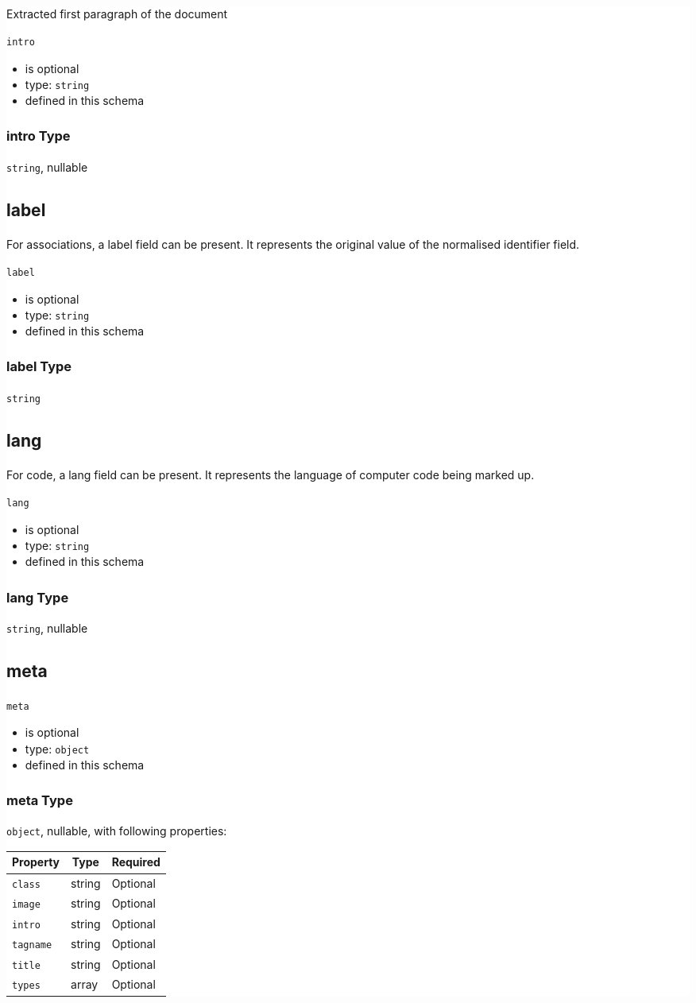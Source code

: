 Extracted first paragraph of the document

`intro`

- is optional
- type: `string`
- defined in this schema

### intro Type

`string`, nullable

## label

For associations, a label field can be present. It represents the original value of the normalised identifier field.

`label`

- is optional
- type: `string`
- defined in this schema

### label Type

`string`

## lang

For code, a lang field can be present. It represents the language of computer code being marked up.

`lang`

- is optional
- type: `string`
- defined in this schema

### lang Type

`string`, nullable

## meta

`meta`

- is optional
- type: `object`
- defined in this schema

### meta Type

`object`, nullable, with following properties:

| Property  | Type   | Required |
| --------- | ------ | -------- |
| `class`   | string | Optional |
| `image`   | string | Optional |
| `intro`   | string | Optional |
| `tagname` | string | Optional |
| `title`   | string | Optional |
| `types`   | array  | Optional |
